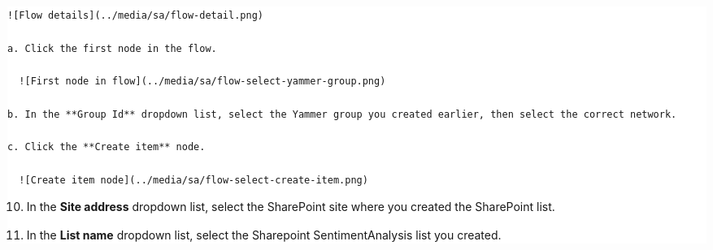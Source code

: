     ![Flow details](../media/sa/flow-detail.png)

    a. Click the first node in the flow.  
    
      ![First node in flow](../media/sa/flow-select-yammer-group.png)
    
    b. In the **Group Id** dropdown list, select the Yammer group you created earlier, then select the correct network.   
    
    c. Click the **Create item** node.  
    
      ![Create item node](../media/sa/flow-select-create-item.png)

10. In the **Site address** dropdown list, select the SharePoint site where you created the SharePoint list.

11. In the **List name** dropdown list, select the Sharepoint SentimentAnalysis list you created. 
 